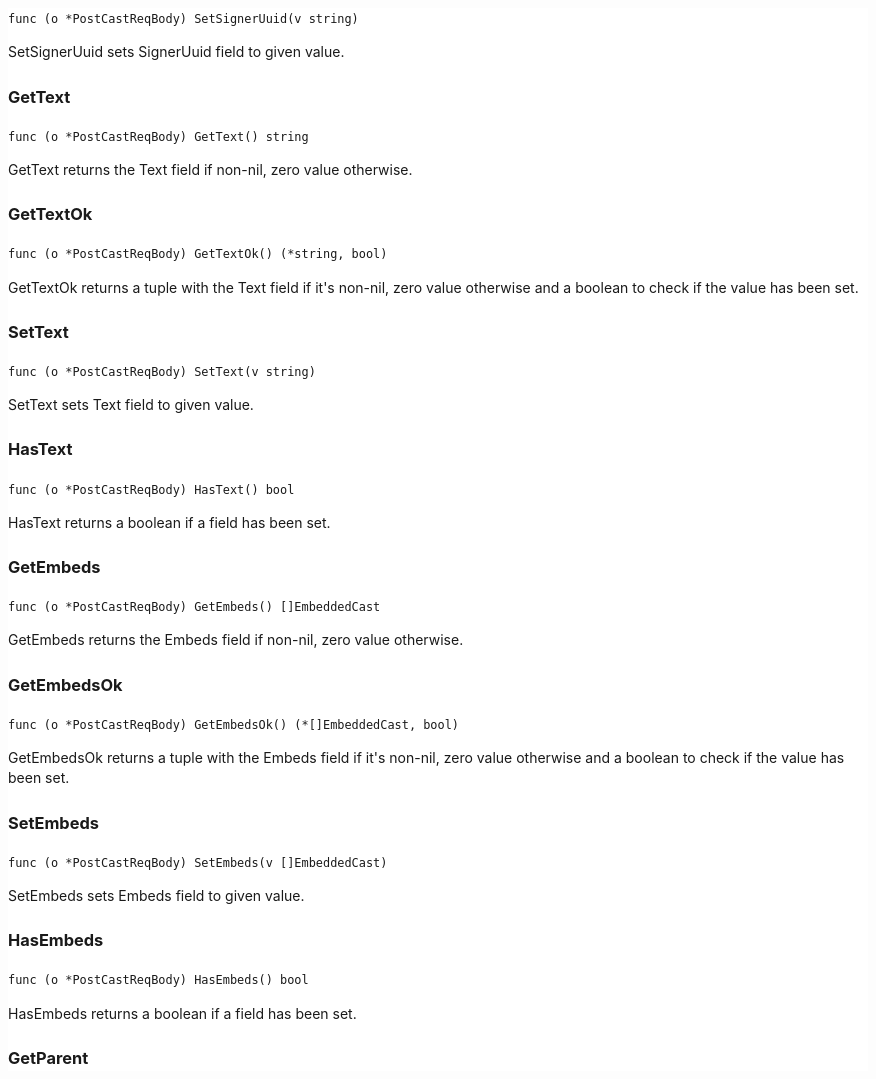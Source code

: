 `func (o *PostCastReqBody) SetSignerUuid(v string)`

SetSignerUuid sets SignerUuid field to given value.


### GetText

`func (o *PostCastReqBody) GetText() string`

GetText returns the Text field if non-nil, zero value otherwise.

### GetTextOk

`func (o *PostCastReqBody) GetTextOk() (*string, bool)`

GetTextOk returns a tuple with the Text field if it's non-nil, zero value otherwise
and a boolean to check if the value has been set.

### SetText

`func (o *PostCastReqBody) SetText(v string)`

SetText sets Text field to given value.

### HasText

`func (o *PostCastReqBody) HasText() bool`

HasText returns a boolean if a field has been set.

### GetEmbeds

`func (o *PostCastReqBody) GetEmbeds() []EmbeddedCast`

GetEmbeds returns the Embeds field if non-nil, zero value otherwise.

### GetEmbedsOk

`func (o *PostCastReqBody) GetEmbedsOk() (*[]EmbeddedCast, bool)`

GetEmbedsOk returns a tuple with the Embeds field if it's non-nil, zero value otherwise
and a boolean to check if the value has been set.

### SetEmbeds

`func (o *PostCastReqBody) SetEmbeds(v []EmbeddedCast)`

SetEmbeds sets Embeds field to given value.

### HasEmbeds

`func (o *PostCastReqBody) HasEmbeds() bool`

HasEmbeds returns a boolean if a field has been set.

### GetParent
